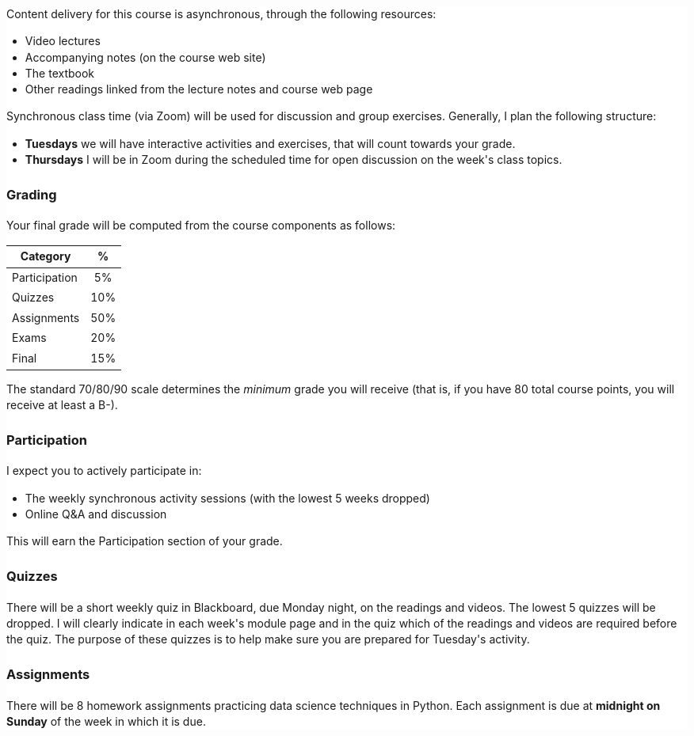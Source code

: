 Content delivery for this course is asynchronous, through the following resources:

-   Video lectures
-   Accompanying notes (on the course web site)
-   The textbook
-   Other readings linked from the lecture notes and course web page

Synchronous class time (via Zoom) will be used for discussion and group exercises.  Generally, I plan the following structure:

-   **Tuesdays** we will have interactive activities and exercises, that will count towards your grade.
-   **Thursdays** I will be in Zoom during the scheduled time for open discussion on the week's class topics.

### Grading

Your final grade will be computed from the course components as follows:

| Category      | %   |
| ------------- | :-: |
| Participation | 5%  |
| Quizzes       | 10% |
| Assignments   | 50% |
| Exams         | 20% |
| Final         | 15% |

The standard 70/80/90 scale determines the *minimum* grade you will receive (that is, if you have 80 total course points, you will receive at least a B-).

### Participation

I expect you to actively participate in:

- The weekly synchronous activity sessions (with the lowest 5 weeks dropped)
- Online Q&A and discussion

This will earn the Participation section of your grade.

### Quizzes

There will be a short weekly quiz in Blackboard, due Monday night, on the readings and videos.  The lowest 5 quizzes will be dropped.
I will clearly indicate in each week's module page and in the quiz which of the readings and videos are required before the quiz.
The purpose of these quizzes is to help make sure you are prepared for Tuesday's activity.

### Assignments

There will be 8 homework assignments practicing data science techniques in Python.
Each assignment is due at **midnight on Sunday** of the week in which it is due.
